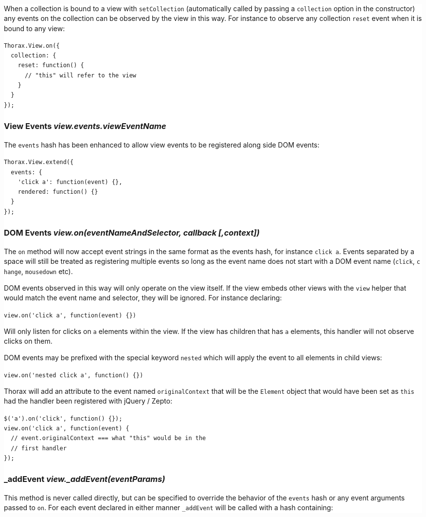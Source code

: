 When a collection is bound to a view with `setCollection` (automatically called by passing a `collection` option in the constructor) any events on the collection can be observed by the view in this way. For instance to observe any collection `reset` event when it is bound to any view:

    Thorax.View.on({
      collection: {
        reset: function() {
          // "this" will refer to the view
        }
      }
    });

### View Events *view.events.viewEventName*

The `events` hash has been enhanced to allow view events to be registered along side DOM events:

    Thorax.View.extend({
      events: {
        'click a': function(event) {},
        rendered: function() {}
      }
    });

### DOM Events *view.on(eventNameAndSelector, callback [,context])*

The `on` method will now accept event strings in the same format as the events hash, for instance `click a`. Events separated by a space will still be treated as registering multiple events so long as the event name does not start with a DOM event name (`click`, `change`, `mousedown` etc).

DOM events observed in this way will only operate on the view itself. If the view embeds other views with the `view` helper that would match the event name and selector, they will be ignored. For instance declaring:

    view.on('click a', function(event) {})

Will only listen for clicks on `a` elements within the view. If the view has children that has `a` elements, this handler will not observe clicks on them.

DOM events may be prefixed with the special keyword `nested` which will apply the event to all elements in child views:

    view.on('nested click a', function() {})

Thorax will add an attribute to the event named `originalContext` that will be the `Element` object that would have been set as `this` had the handler been registered with jQuery / Zepto:

    $('a').on('click', function() {});
    view.on('click a', function(event) {
      // event.originalContext === what "this" would be in the
      // first handler
    });

### _addEvent *view._addEvent(eventParams)*

This method is never called directly, but can be specified to override the behavior of the `events` hash or any event arguments passed to `on`. For each event declared in either manner `_addEvent` will be called with a hash containing:
